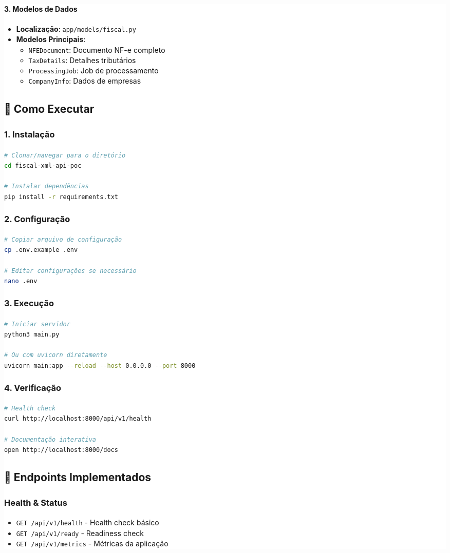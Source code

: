 #### **3. Modelos de Dados**
- **Localização**: `app/models/fiscal.py`
- **Modelos Principais**:
  - `NFEDocument`: Documento NF-e completo
  - `TaxDetails`: Detalhes tributários
  - `ProcessingJob`: Job de processamento
  - `CompanyInfo`: Dados de empresas

## 🚀 **Como Executar**

### **1. Instalação**
```bash
# Clonar/navegar para o diretório
cd fiscal-xml-api-poc

# Instalar dependências
pip install -r requirements.txt
```

### **2. Configuração**
```bash
# Copiar arquivo de configuração
cp .env.example .env

# Editar configurações se necessário
nano .env
```

### **3. Execução**
```bash
# Iniciar servidor
python3 main.py

# Ou com uvicorn diretamente
uvicorn main:app --reload --host 0.0.0.0 --port 8000
```

### **4. Verificação**
```bash
# Health check
curl http://localhost:8000/api/v1/health

# Documentação interativa
open http://localhost:8000/docs
```

## 📡 **Endpoints Implementados**

### **Health & Status**
- `GET /api/v1/health` - Health check básico
- `GET /api/v1/ready` - Readiness check
- `GET /api/v1/metrics` - Métricas da aplicação
